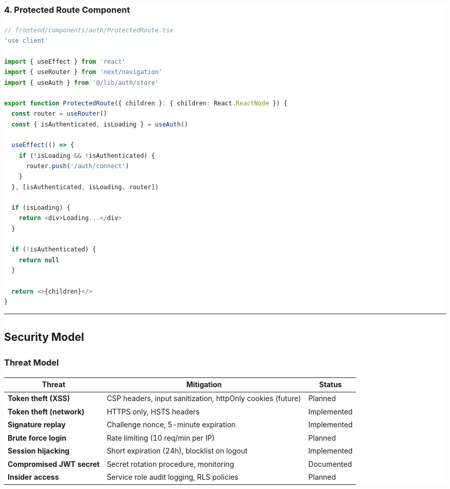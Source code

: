 ### 4. Protected Route Component

```typescript
// frontend/components/auth/ProtectedRoute.tsx
'use client'

import { useEffect } from 'react'
import { useRouter } from 'next/navigation'
import { useAuth } from '@/lib/auth/store'

export function ProtectedRoute({ children }: { children: React.ReactNode }) {
  const router = useRouter()
  const { isAuthenticated, isLoading } = useAuth()

  useEffect(() => {
    if (!isLoading && !isAuthenticated) {
      router.push('/auth/connect')
    }
  }, [isAuthenticated, isLoading, router])

  if (isLoading) {
    return <div>Loading...</div>
  }

  if (!isAuthenticated) {
    return null
  }

  return <>{children}</>
}
```

---

## Security Model

### Threat Model

| Threat | Mitigation | Status |
|--------|------------|--------|
| **Token theft (XSS)** | CSP headers, input sanitization, httpOnly cookies (future) | Planned |
| **Token theft (network)** | HTTPS only, HSTS headers | Implemented |
| **Signature replay** | Challenge nonce, 5-minute expiration | Implemented |
| **Brute force login** | Rate limiting (10 req/min per IP) | Planned |
| **Session hijacking** | Short expiration (24h), blocklist on logout | Implemented |
| **Compromised JWT secret** | Secret rotation procedure, monitoring | Documented |
| **Insider access** | Service role audit logging, RLS policies | Planned |
